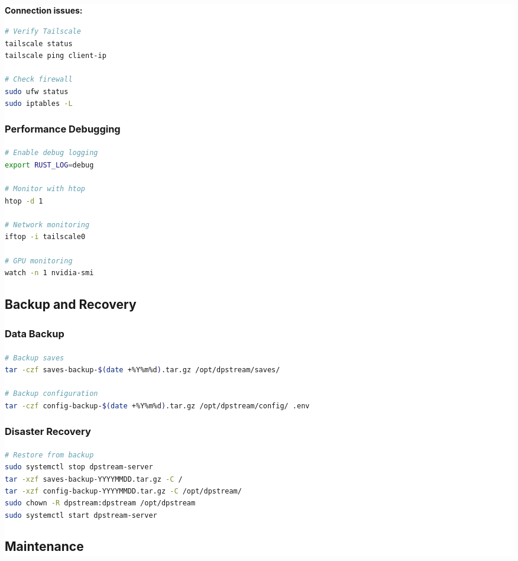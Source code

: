 **Connection issues:**
```bash
# Verify Tailscale
tailscale status
tailscale ping client-ip

# Check firewall
sudo ufw status
sudo iptables -L
```

### Performance Debugging

```bash
# Enable debug logging
export RUST_LOG=debug

# Monitor with htop
htop -d 1

# Network monitoring
iftop -i tailscale0

# GPU monitoring
watch -n 1 nvidia-smi
```

## Backup and Recovery

### Data Backup

```bash
# Backup saves
tar -czf saves-backup-$(date +%Y%m%d).tar.gz /opt/dpstream/saves/

# Backup configuration
tar -czf config-backup-$(date +%Y%m%d).tar.gz /opt/dpstream/config/ .env
```

### Disaster Recovery

```bash
# Restore from backup
sudo systemctl stop dpstream-server
tar -xzf saves-backup-YYYYMMDD.tar.gz -C /
tar -xzf config-backup-YYYYMMDD.tar.gz -C /opt/dpstream/
sudo chown -R dpstream:dpstream /opt/dpstream
sudo systemctl start dpstream-server
```

## Maintenance

